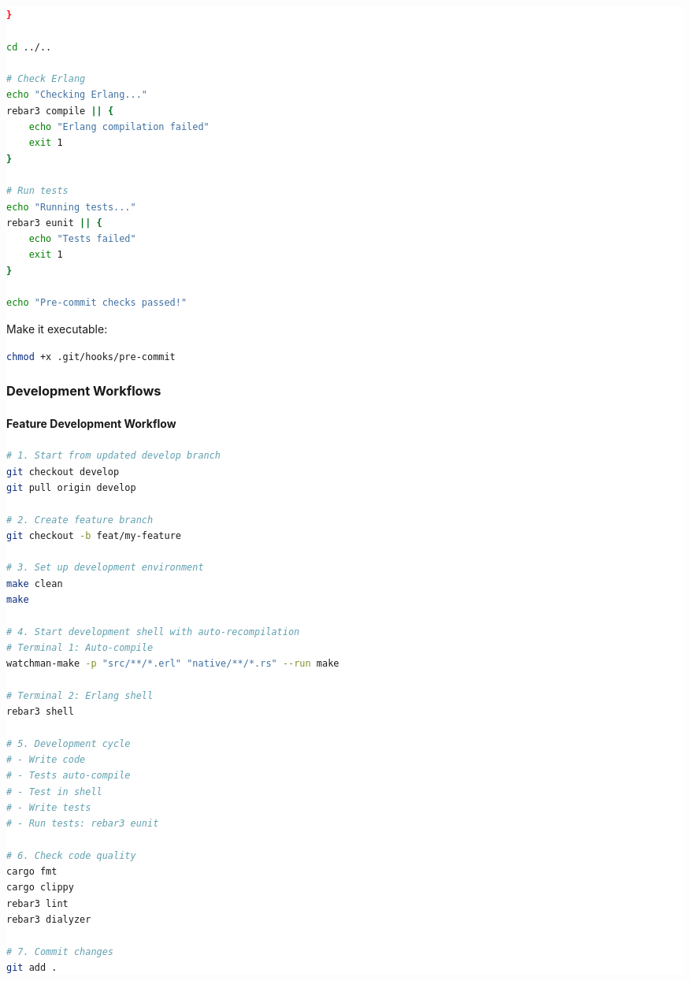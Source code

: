 ```bash
}

cd ../..

# Check Erlang
echo "Checking Erlang..."
rebar3 compile || {
    echo "Erlang compilation failed"
    exit 1
}

# Run tests
echo "Running tests..."
rebar3 eunit || {
    echo "Tests failed"
    exit 1
}

echo "Pre-commit checks passed!"
```

Make it executable:
```bash
chmod +x .git/hooks/pre-commit
```

### Development Workflows

#### Feature Development Workflow

```bash
# 1. Start from updated develop branch
git checkout develop
git pull origin develop

# 2. Create feature branch
git checkout -b feat/my-feature

# 3. Set up development environment
make clean
make

# 4. Start development shell with auto-recompilation
# Terminal 1: Auto-compile
watchman-make -p "src/**/*.erl" "native/**/*.rs" --run make

# Terminal 2: Erlang shell
rebar3 shell

# 5. Development cycle
# - Write code
# - Tests auto-compile
# - Test in shell
# - Write tests
# - Run tests: rebar3 eunit

# 6. Check code quality
cargo fmt
cargo clippy
rebar3 lint
rebar3 dialyzer

# 7. Commit changes
git add .
```